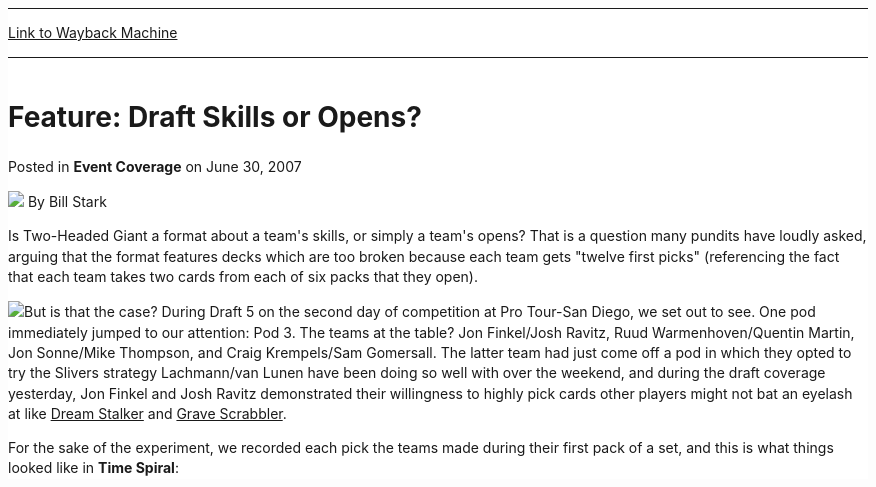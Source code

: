 
---
[Link to Wayback Machine](https://web.archive.org/web/20220815040438/https://magic.wizards.com/en/articles/archive/event-coverage/feature-draft-skills-or-opens-2007-06-30)

[_metadata_:author]:- "Bill Stark"
[_metadata_:description]:- "Is Two-Headed Giant a format about a team's skills, or simply a team's opens? That is a question many pundits have loudly asked, arguing that the format features decks which are too broken because each team gets `twelve first picks` (referencing the fact that each team takes two cards from each of six packs that they open). But is that the case? During Draft 5 on the second"
[_metadata_:generator]:- "Drupal 7 (http://drupal.org)"
[_metadata_:node]:- "539631"
[_metadata_:publish_date]:- "2007-06-30"
[_metadata_:source]:- "div-main-content"
[_metadata_:title]:- "Feature: Draft Skills or Opens?"
[_metadata_:wayback_capture_timestamp]:- "2022-08-15 04:04:38"
[_metadata_:wayback_raw_url]:- "https://web.archive.org/web/20220815040438id_/https://magic.wizards.com/en/articles/archive/event-coverage/feature-draft-skills-or-opens-2007-06-30"
[_metadata_:wayback_url]:- "https://magic.wizards.com/en/articles/archive/event-coverage/feature-draft-skills-or-opens-2007-06-30"
---


Feature: Draft Skills or Opens?
===============================



 Posted in **Event Coverage**
 on June 30, 2007 






![](https://media.magic.wizards.com/styles/auth_small/public/images/person/authorpic_BillStark.jpg)
By Bill Stark











Is Two-Headed Giant a format about a team's skills, or simply a team's opens? That is a question many pundits have loudly asked, arguing that the format features decks which are too broken because each team gets "twelve first picks" (referencing the fact that each team takes two cards from each of six packs that they open).


![](https://media.magic.wizards.com/image_legacy_migration/sideboard/images/ptsdg07/DraftBanner.jpg)But is that the case? During Draft 5 on the second day of competition at Pro Tour-San Diego, we set out to see. One pod immediately jumped to our attention: Pod 3. The teams at the table? Jon Finkel/Josh Ravitz, Ruud Warmenhoven/Quentin Martin, Jon Sonne/Mike Thompson, and Craig Krempels/Sam Gomersall. The latter team had just come off a pod in which they opted to try the Slivers strategy Lachmann/van Lunen have been doing so well with over the weekend, and during the draft coverage yesterday, Jon Finkel and Josh Ravitz demonstrated their willingness to highly pick cards other players might not bat an eyelash at like [Dream Stalker](https://gatherer.wizards.com/Pages/Card/Details.aspx?name=Dream+Stalker) and [Grave Scrabbler](https://gatherer.wizards.com/Pages/Card/Details.aspx?name=Grave+Scrabbler).


For the sake of the experiment, we recorded each pick the teams made during their first pack of a set, and this is what things looked like in **Time Spiral**:

